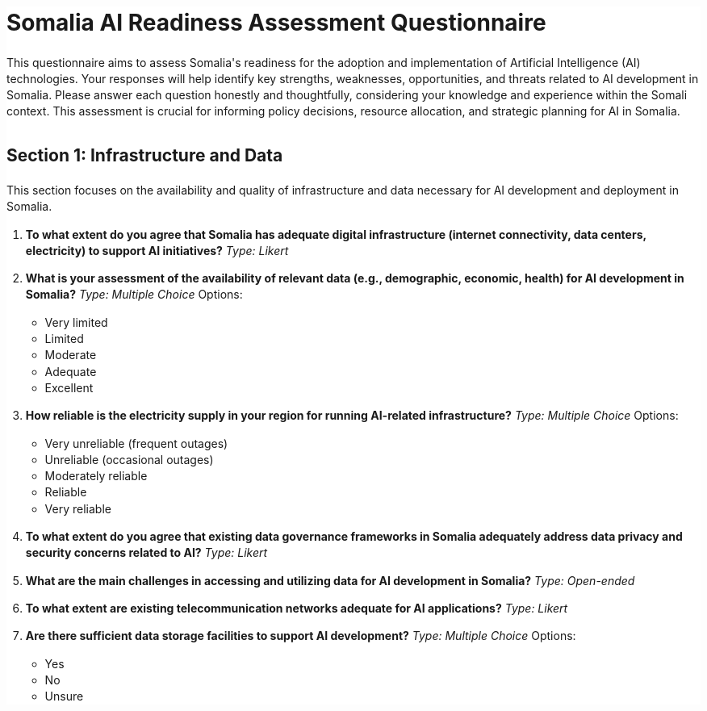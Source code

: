 # Somalia AI Readiness Assessment Questionnaire

This questionnaire aims to assess Somalia's readiness for the adoption and implementation of Artificial Intelligence (AI) technologies. Your responses will help identify key strengths, weaknesses, opportunities, and threats related to AI development in Somalia. Please answer each question honestly and thoughtfully, considering your knowledge and experience within the Somali context. This assessment is crucial for informing policy decisions, resource allocation, and strategic planning for AI in Somalia.

## Section 1: Infrastructure and Data

This section focuses on the availability and quality of infrastructure and data necessary for AI development and deployment in Somalia.

1. **To what extent do you agree that Somalia has adequate digital infrastructure (internet connectivity, data centers, electricity) to support AI initiatives?**
   *Type: Likert*

2. **What is your assessment of the availability of relevant data (e.g., demographic, economic, health) for AI development in Somalia?**
   *Type: Multiple Choice*
   Options:
   - Very limited
   - Limited
   - Moderate
   - Adequate
   - Excellent

3. **How reliable is the electricity supply in your region for running AI-related infrastructure?**
   *Type: Multiple Choice*
   Options:
   - Very unreliable (frequent outages)
   - Unreliable (occasional outages)
   - Moderately reliable
   - Reliable
   - Very reliable

4. **To what extent do you agree that existing data governance frameworks in Somalia adequately address data privacy and security concerns related to AI?**
   *Type: Likert*

5. **What are the main challenges in accessing and utilizing data for AI development in Somalia?**
   *Type: Open-ended*

6. **To what extent are existing telecommunication networks adequate for AI applications?**
   *Type: Likert*

7. **Are there sufficient data storage facilities to support AI development?**
   *Type: Multiple Choice*
   Options:
   - Yes
   - No
   - Unsure
